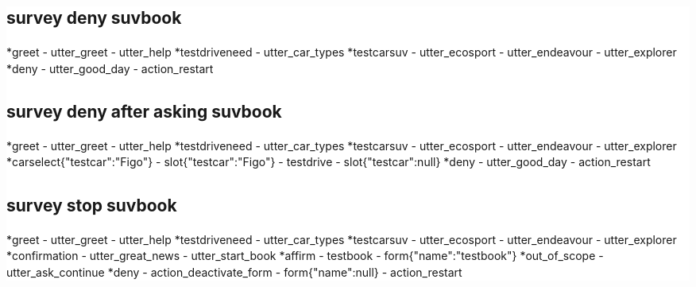 ## survey deny suvbook
*greet
    - utter_greet
    - utter_help
*testdriveneed
    - utter_car_types
*testcarsuv
    - utter_ecosport
    - utter_endeavour
    - utter_explorer
*deny
    - utter_good_day
    - action_restart
    
## survey deny after asking suvbook
*greet
    - utter_greet
    - utter_help
*testdriveneed
    - utter_car_types
*testcarsuv
    - utter_ecosport
    - utter_endeavour
    - utter_explorer
*carselect{"testcar":"Figo"}
    - slot{"testcar":"Figo"}
    - testdrive
    - slot{"testcar":null}
*deny
    - utter_good_day
    - action_restart

## survey stop suvbook
*greet
    - utter_greet
    - utter_help
*testdriveneed
    - utter_car_types
*testcarsuv
    - utter_ecosport
    - utter_endeavour
    - utter_explorer
*confirmation
    - utter_great_news
    - utter_start_book
*affirm
    - testbook
    - form{"name":"testbook"}
*out_of_scope
    - utter_ask_continue
*deny
    - action_deactivate_form
    - form{"name":null}
    - action_restart
